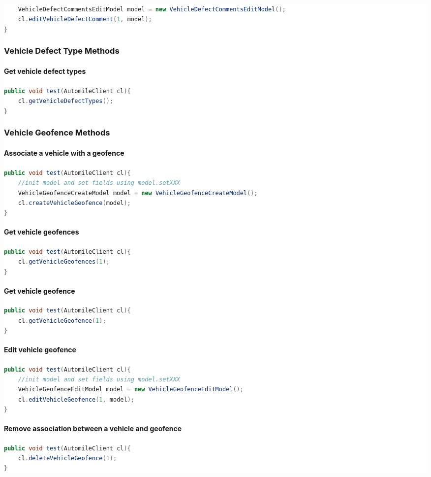 ```java 
    VehicleDefectCommentsEditModel model = new VehicleDefectCommentsEditModel();
    cl.editVehicleDefectComment(1, model);
}
```

### Vehicle Defect Type Methods

#### Get vehicle defect types
```java 
public void test(AutomileClient cl){
    cl.getVehicleDefectTypes();
}
```

### Vehicle Geofence Methods

#### Associate a vehicle with a geofence
```java 
public void test(AutomileClient cl){
    //init model and set fields using model.setXXX
    VehicleGeofenceCreateModel model = new VehicleGeofenceCreateModel();
    cl.createVehicleGeofence(model);
}
```
#### Get vehicle geofences
```java 
public void test(AutomileClient cl){
    cl.getVehicleGeofences(1);
}
```
#### Get vehicle geofence
```java 
public void test(AutomileClient cl){
    cl.getVehicleGeofence(1);
}
```
#### Edit vehicle geofence
```java 
public void test(AutomileClient cl){
    //init model and set fields using model.setXXX
    VehicleGeofenceEditModel model = new VehicleGeofenceEditModel();
    cl.editVehicleGeofence(1, model);
}
```
#### Remove association between a vehicle and geofence
```java 
public void test(AutomileClient cl){
    cl.deleteVehicleGeofence(1);
}
```
